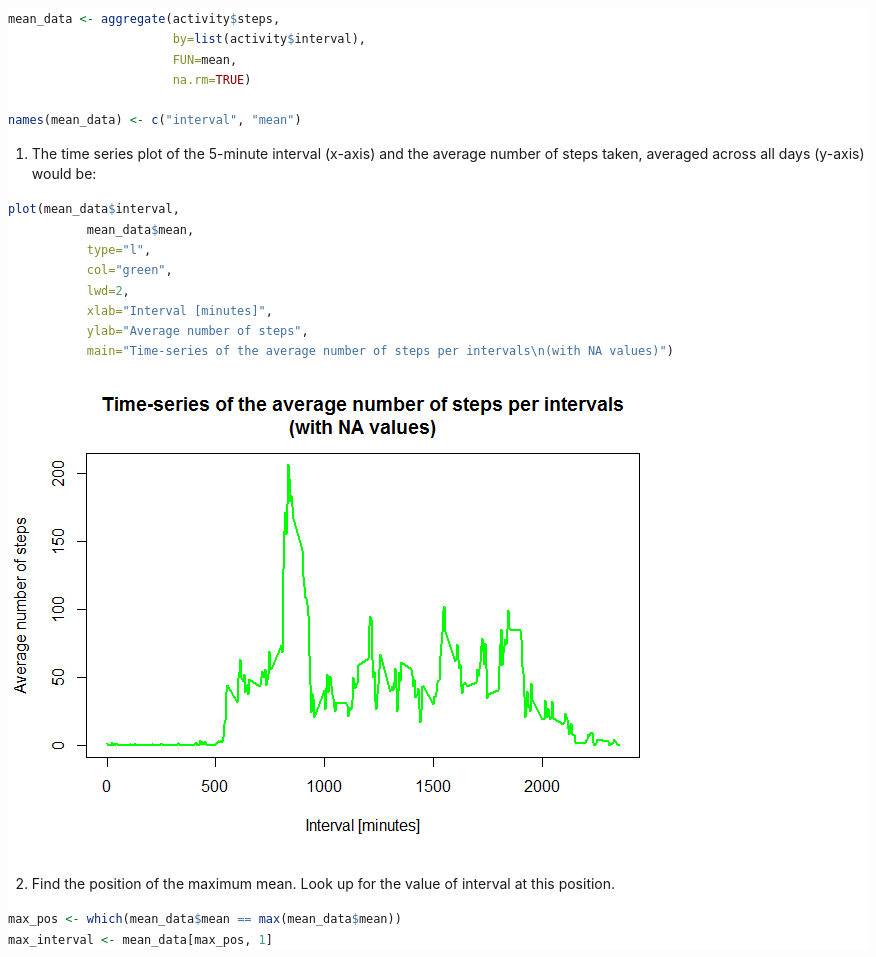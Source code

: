 ```r
mean_data <- aggregate(activity$steps, 
                       by=list(activity$interval), 
                       FUN=mean, 
                       na.rm=TRUE)
      
names(mean_data) <- c("interval", "mean")
```

1) The time series plot of the 5-minute interval (x-axis) and the average number of steps taken, averaged across all days (y-axis) would be:

```r
plot(mean_data$interval, 
           mean_data$mean, 
           type="l", 
           col="green", 
           lwd=2, 
           xlab="Interval [minutes]", 
           ylab="Average number of steps", 
           main="Time-series of the average number of steps per intervals\n(with NA values)")
```

![](PA1_template_files/figure-html/unnamed-chunk-10-1.png)
 
2) Find the position of the maximum mean. Look up for the value of interval at this position. 

```r
max_pos <- which(mean_data$mean == max(mean_data$mean))
max_interval <- mean_data[max_pos, 1]
```
